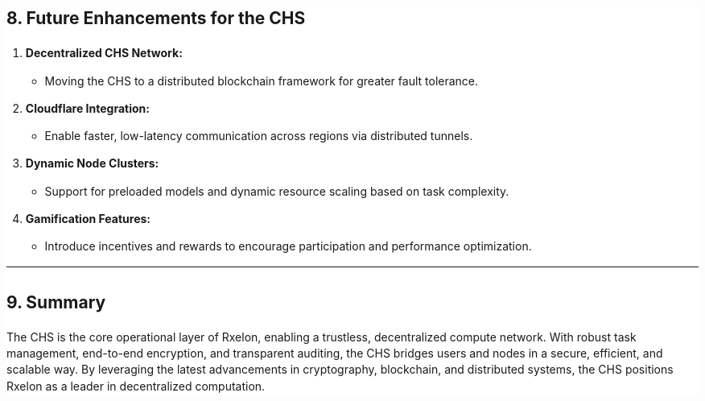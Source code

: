 
## **8. Future Enhancements for the CHS**  

1. **Decentralized CHS Network:**  
   - Moving the CHS to a distributed blockchain framework for greater fault tolerance.  

2. **Cloudflare Integration:**  
   - Enable faster, low-latency communication across regions via distributed tunnels.  

3. **Dynamic Node Clusters:**  
   - Support for preloaded models and dynamic resource scaling based on task complexity.  

4. **Gamification Features:**  
   - Introduce incentives and rewards to encourage participation and performance optimization.  

---

## **9. Summary**  

The CHS is the core operational layer of Rxelon, enabling a trustless, decentralized compute network. With robust task management, end-to-end encryption, and transparent auditing, the CHS bridges users and nodes in a secure, efficient, and scalable way. By leveraging the latest advancements in cryptography, blockchain, and distributed systems, the CHS positions Rxelon as a leader in decentralized computation.
